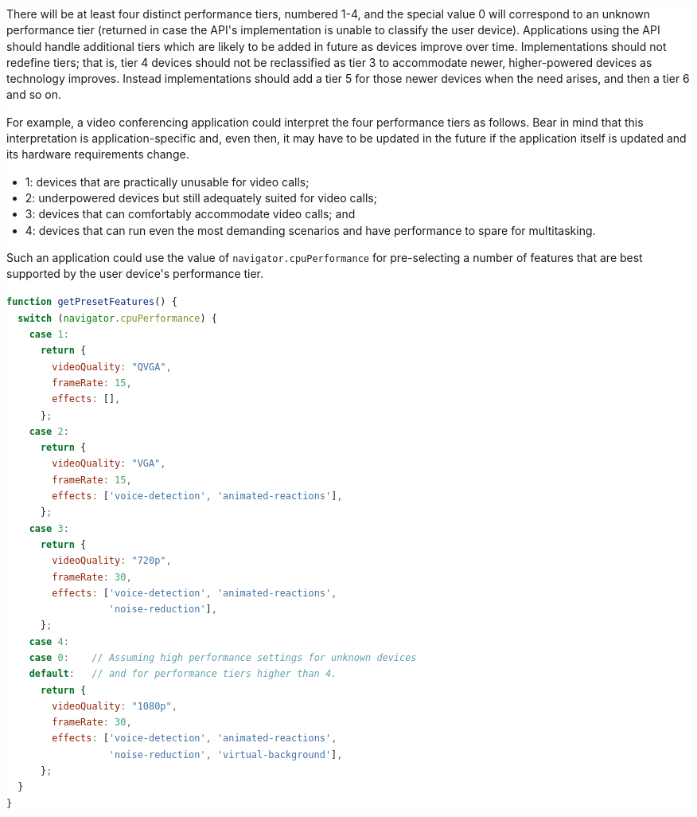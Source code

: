There will be at least four distinct performance tiers, numbered 1-4, and the
special value 0 will correspond to an unknown performance tier (returned in
case the API's implementation is unable to classify the user device).
Applications using the API should handle additional tiers which are likely to
be added in future as devices improve over time. Implementations should not
redefine tiers; that is, tier 4 devices should not be reclassified as tier 3
to accommodate newer, higher-powered devices as technology improves. Instead
implementations should add a tier 5 for those newer devices when the need
arises, and then a tier 6 and so on.

For example, a video conferencing application could interpret the four
performance tiers as follows. Bear in mind that this interpretation is
application-specific and, even then, it may have to be updated in the
future if the application itself is updated and its hardware requirements
change.

-   1: devices that are practically unusable for video calls;
-   2: underpowered devices but still adequately suited for video calls;
-   3: devices that can comfortably accommodate video calls; and
-   4: devices that can run even the most demanding scenarios and have
    performance to spare for multitasking.

Such an application could use the value of `navigator.cpuPerformance`
for pre-selecting a number of features that are best supported by the
user device's performance tier.

```js
function getPresetFeatures() {
  switch (navigator.cpuPerformance) {
    case 1:
      return {
        videoQuality: "QVGA",
        frameRate: 15,
        effects: [],
      };
    case 2:
      return {
        videoQuality: "VGA",
        frameRate: 15,
        effects: ['voice-detection', 'animated-reactions'],
      };
    case 3:
      return {
        videoQuality: "720p",
        frameRate: 30,
        effects: ['voice-detection', 'animated-reactions',
                  'noise-reduction'],
      };
    case 4:
    case 0:    // Assuming high performance settings for unknown devices
    default:   // and for performance tiers higher than 4.
      return {
        videoQuality: "1080p",
        frameRate: 30,
        effects: ['voice-detection', 'animated-reactions',
                  'noise-reduction', 'virtual-background'],
      };
  }
}
```


[1]: https://misc0110.net/files/uarchfp_esorics22.pdf
[2]: https://ieeexplore.ieee.org/document/5214359
[3]: https://ieeexplore.ieee.org/document/5452013